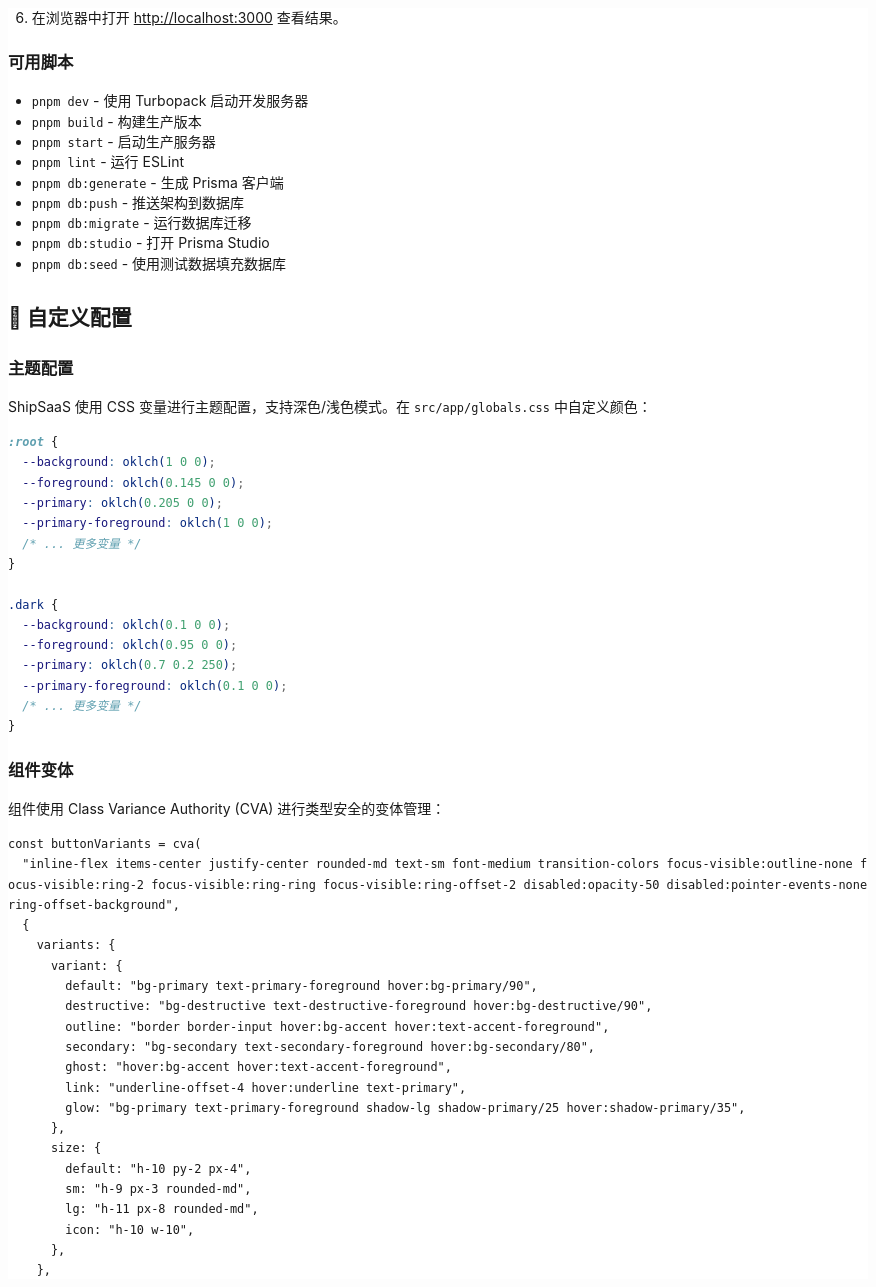6. 在浏览器中打开 [http://localhost:3000](http://localhost:3000) 查看结果。

### 可用脚本

- `pnpm dev` - 使用 Turbopack 启动开发服务器
- `pnpm build` - 构建生产版本
- `pnpm start` - 启动生产服务器
- `pnpm lint` - 运行 ESLint
- `pnpm db:generate` - 生成 Prisma 客户端
- `pnpm db:push` - 推送架构到数据库
- `pnpm db:migrate` - 运行数据库迁移
- `pnpm db:studio` - 打开 Prisma Studio
- `pnpm db:seed` - 使用测试数据填充数据库

## 🎨 自定义配置

### 主题配置
ShipSaaS 使用 CSS 变量进行主题配置，支持深色/浅色模式。在 `src/app/globals.css` 中自定义颜色：

```css
:root {
  --background: oklch(1 0 0);
  --foreground: oklch(0.145 0 0);
  --primary: oklch(0.205 0 0);
  --primary-foreground: oklch(1 0 0);
  /* ... 更多变量 */
}

.dark {
  --background: oklch(0.1 0 0);
  --foreground: oklch(0.95 0 0);
  --primary: oklch(0.7 0.2 250);
  --primary-foreground: oklch(0.1 0 0);
  /* ... 更多变量 */
}
```

### 组件变体
组件使用 Class Variance Authority (CVA) 进行类型安全的变体管理：

```tsx
const buttonVariants = cva(
  "inline-flex items-center justify-center rounded-md text-sm font-medium transition-colors focus-visible:outline-none focus-visible:ring-2 focus-visible:ring-ring focus-visible:ring-offset-2 disabled:opacity-50 disabled:pointer-events-none ring-offset-background",
  {
    variants: {
      variant: {
        default: "bg-primary text-primary-foreground hover:bg-primary/90",
        destructive: "bg-destructive text-destructive-foreground hover:bg-destructive/90",
        outline: "border border-input hover:bg-accent hover:text-accent-foreground",
        secondary: "bg-secondary text-secondary-foreground hover:bg-secondary/80",
        ghost: "hover:bg-accent hover:text-accent-foreground",
        link: "underline-offset-4 hover:underline text-primary",
        glow: "bg-primary text-primary-foreground shadow-lg shadow-primary/25 hover:shadow-primary/35",
      },
      size: {
        default: "h-10 py-2 px-4",
        sm: "h-9 px-3 rounded-md",
        lg: "h-11 px-8 rounded-md",
        icon: "h-10 w-10",
      },
    },
```
